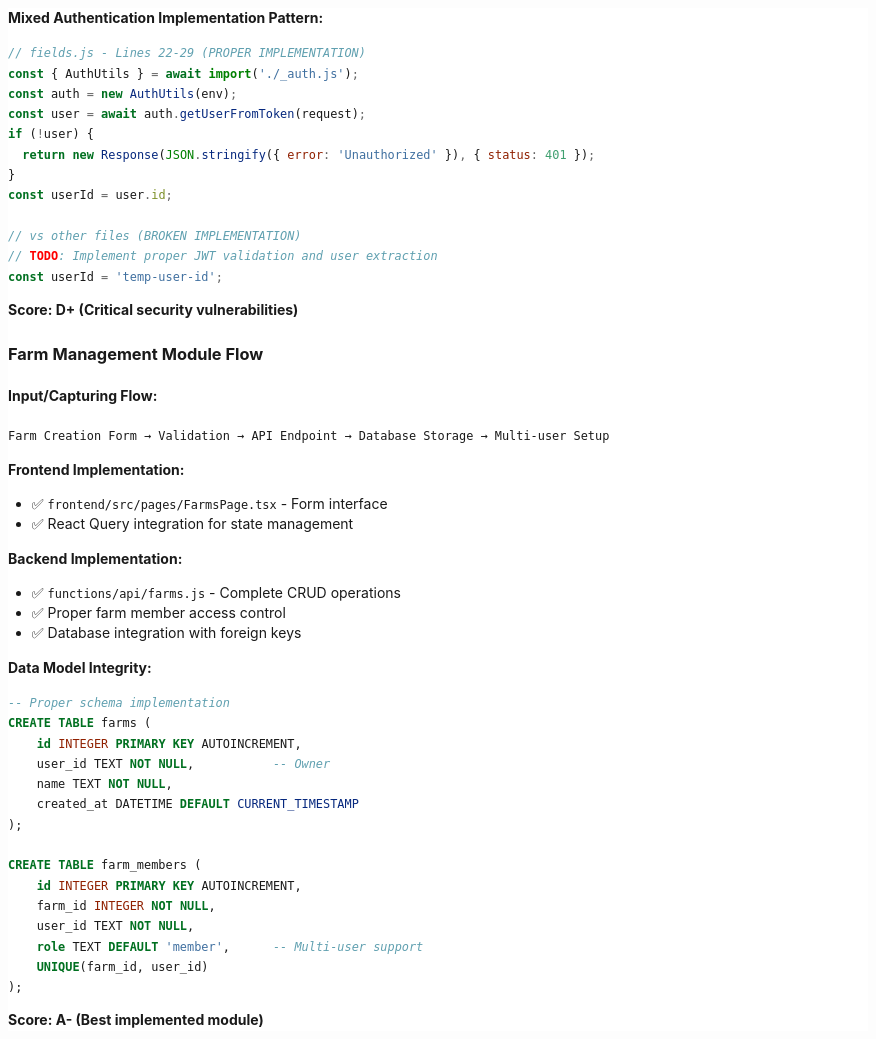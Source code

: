 **Mixed Authentication Implementation Pattern:**
```javascript
// fields.js - Lines 22-29 (PROPER IMPLEMENTATION)
const { AuthUtils } = await import('./_auth.js');
const auth = new AuthUtils(env);
const user = await auth.getUserFromToken(request);
if (!user) {
  return new Response(JSON.stringify({ error: 'Unauthorized' }), { status: 401 });
}
const userId = user.id;

// vs other files (BROKEN IMPLEMENTATION)
// TODO: Implement proper JWT validation and user extraction
const userId = 'temp-user-id';
```

**Score: D+ (Critical security vulnerabilities)**

### Farm Management Module Flow

#### Input/Capturing Flow:
```
Farm Creation Form → Validation → API Endpoint → Database Storage → Multi-user Setup
```

**Frontend Implementation:**
- ✅ `frontend/src/pages/FarmsPage.tsx` - Form interface
- ✅ React Query integration for state management

**Backend Implementation:**
- ✅ `functions/api/farms.js` - Complete CRUD operations
- ✅ Proper farm member access control
- ✅ Database integration with foreign keys

**Data Model Integrity:**
```sql
-- Proper schema implementation
CREATE TABLE farms (
    id INTEGER PRIMARY KEY AUTOINCREMENT,
    user_id TEXT NOT NULL,           -- Owner
    name TEXT NOT NULL,
    created_at DATETIME DEFAULT CURRENT_TIMESTAMP
);

CREATE TABLE farm_members (
    id INTEGER PRIMARY KEY AUTOINCREMENT,
    farm_id INTEGER NOT NULL,
    user_id TEXT NOT NULL,
    role TEXT DEFAULT 'member',      -- Multi-user support
    UNIQUE(farm_id, user_id)
);
```

**Score: A- (Best implemented module)**
